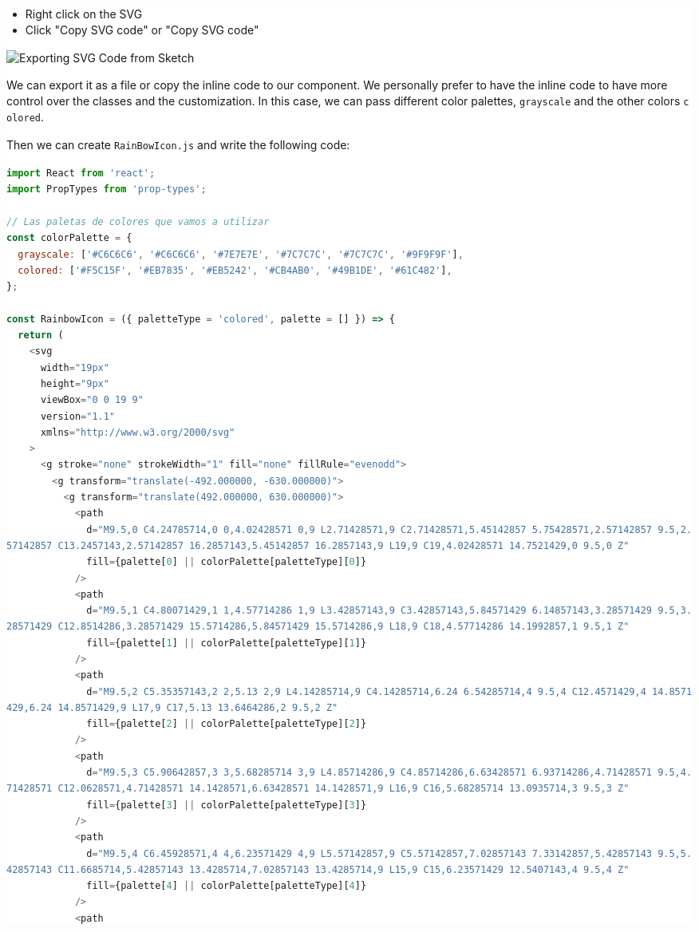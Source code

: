 * Right click on the SVG
* Click "Copy SVG code" or "Copy SVG code"

![Exporting SVG Code from Sketch](/talk/images/pride_reaction_tutorial_7.png)

We can export it as a file or copy the inline code to our component. We personally prefer to have the inline code to have more control over the classes and the customization. In this case, we can pass different color palettes, `grayscale` and the other colors `colored`.

Then we can create `RainBowIcon.js` and write the following code:

```js
import React from 'react';
import PropTypes from 'prop-types';

// Las paletas de colores que vamos a utilizar
const colorPalette = {
  grayscale: ['#C6C6C6', '#C6C6C6', '#7E7E7E', '#7C7C7C', '#7C7C7C', '#9F9F9F'],
  colored: ['#F5C15F', '#EB7835', '#EB5242', '#CB4AB0', '#49B1DE', '#61C482'],
};

const RainbowIcon = ({ paletteType = 'colored', palette = [] }) => {
  return (
    <svg
      width="19px"
      height="9px"
      viewBox="0 0 19 9"
      version="1.1"
      xmlns="http://www.w3.org/2000/svg"
    >
      <g stroke="none" strokeWidth="1" fill="none" fillRule="evenodd">
        <g transform="translate(-492.000000, -630.000000)">
          <g transform="translate(492.000000, 630.000000)">
            <path
              d="M9.5,0 C4.24785714,0 0,4.02428571 0,9 L2.71428571,9 C2.71428571,5.45142857 5.75428571,2.57142857 9.5,2.57142857 C13.2457143,2.57142857 16.2857143,5.45142857 16.2857143,9 L19,9 C19,4.02428571 14.7521429,0 9.5,0 Z"
              fill={palette[0] || colorPalette[paletteType][0]}
            />
            <path
              d="M9.5,1 C4.80071429,1 1,4.57714286 1,9 L3.42857143,9 C3.42857143,5.84571429 6.14857143,3.28571429 9.5,3.28571429 C12.8514286,3.28571429 15.5714286,5.84571429 15.5714286,9 L18,9 C18,4.57714286 14.1992857,1 9.5,1 Z"
              fill={palette[1] || colorPalette[paletteType][1]}
            />
            <path
              d="M9.5,2 C5.35357143,2 2,5.13 2,9 L4.14285714,9 C4.14285714,6.24 6.54285714,4 9.5,4 C12.4571429,4 14.8571429,6.24 14.8571429,9 L17,9 C17,5.13 13.6464286,2 9.5,2 Z"
              fill={palette[2] || colorPalette[paletteType][2]}
            />
            <path
              d="M9.5,3 C5.90642857,3 3,5.68285714 3,9 L4.85714286,9 C4.85714286,6.63428571 6.93714286,4.71428571 9.5,4.71428571 C12.0628571,4.71428571 14.1428571,6.63428571 14.1428571,9 L16,9 C16,5.68285714 13.0935714,3 9.5,3 Z"
              fill={palette[3] || colorPalette[paletteType][3]}
            />
            <path
              d="M9.5,4 C6.45928571,4 4,6.23571429 4,9 L5.57142857,9 C5.57142857,7.02857143 7.33142857,5.42857143 9.5,5.42857143 C11.6685714,5.42857143 13.4285714,7.02857143 13.4285714,9 L15,9 C15,6.23571429 12.5407143,4 9.5,4 Z"
              fill={palette[4] || colorPalette[paletteType][4]}
            />
            <path
```